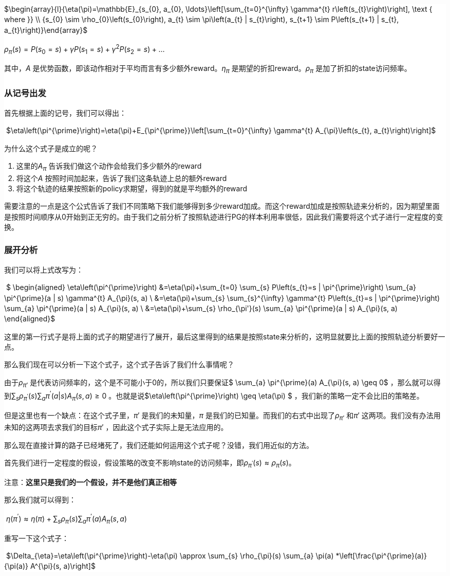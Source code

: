 $\begin{array}{l}{\eta(\pi)=\mathbb{E}_{s_{0}, a_{0}, \ldots}\left[\sum_{t=0}^{\infty} \gamma^{t} r\left(s_{t}\right)\right], \text { where }} \\ {s_{0} \sim \rho_{0}\left(s_{0}\right), a_{t} \sim \pi\left(a_{t} | s_{t}\right), s_{t+1} \sim P\left(s_{t+1} | s_{t}, a_{t}\right)}\end{array}$ 

$\rho_{\pi}(s)=P\left(s_{0}=s\right)+\gamma P\left(s_{1}=s\right)+\gamma^{2} P\left(s_{2}=s\right)+\dots$ 

其中，$A$ 是优势函数，即该动作相对于平均而言有多少额外reward。$\eta_\pi$ 是期望的折扣reward。$\rho_\pi$ 是加了折扣的state访问频率。

### 从记号出发

首先根据上面的记号，我们可以得出：

​			$\eta\left(\pi^{\prime}\right)=\eta(\pi)+E_{\pi^{\prime}}\left[\sum_{t=0}^{\infty} \gamma^{t} A_{\pi}\left(s_{t}, a_{t}\right)\right]​$ 

为什么这个式子是成立的呢？

1. 这里的$A_\pi$ 告诉我们做这个动作会给我们多少额外的reward
2. 将这个$A$ 按照时间加起来，告诉了我们这条轨迹上总的额外reward
3. 将这个轨迹的结果按照新的policy求期望，得到的就是平均额外的reward

需要注意的一点是这个公式告诉了我们不同策略下我们能够得到多少reward加成。而这个reward加成是按照轨迹来分析的，因为期望里面是按照时间顺序从0开始到正无穷的。由于我们之前分析了按照轨迹进行PG的样本利用率很低，因此我们需要将这个式子进行一定程度的变换。

### 展开分析

我们可以将上式改写为：

​			$ \begin{aligned} \eta\left(\pi^{\prime}\right) &=\eta(\pi)+\sum_{t=0} \sum_{s} P\left(s_{t}=s | \pi^{\prime}\right) \sum_{a} \pi^{\prime}(a | s) \gamma^{t} A_{\pi}(s, a) \\ &=\eta(\pi)+\sum_{s} \sum_{s}^{\infty} \gamma^{t} P\left(s_{t}=s | \pi^{\prime}\right) \sum_{a} \pi^{\prime}(a | s) A_{\pi}(s, a) \\ &=\eta(\pi)+\sum_{s} \rho_{\pi'}(s) \sum_{a} \pi^{\prime}(a | s) A_{\pi}(s, a) \end{aligned}$  

这里的第一行式子是将上面的式子的期望进行了展开，最后这里得到的结果是按照state来分析的，这明显就要比上面的按照轨迹分析要好一点。

那么我们现在可以分析一下这个式子，这个式子告诉了我们什么事情呢？

由于$\rho_{\pi'}$ 是代表访问频率的，这个是不可能小于0的，所以我们只要保证$ \sum_{a} \pi^{\prime}(a) A_{\pi}(s, a) \geq 0$ ，那么就可以得到$\sum_{s} \rho_{\pi^{\prime}}(s) \sum_{a} \pi^{\prime}(a | s) A_{\pi}(s, a) \geq 0$ 。也就是说$\eta\left(\pi^{\prime}\right) \geq \eta(\pi) $ ，我们新的策略一定不会比旧的策略差。 

但是这里也有一个缺点：在这个式子里，$\pi'$ 是我们的未知量，$\pi$ 是我们的已知量。而我们的右式中出现了$\rho_{\pi'}$ 和$\pi'$ 这两项。我们没有办法用未知的这两项去求我们的目标$\pi'$ ，因此这个式子实际上是无法应用的。

那么现在直接计算的路子已经堵死了，我们还能如何运用这个式子呢？没错，我们用近似的方法。

首先我们进行一定程度的假设，假设策略的改变不影响state的访问频率，即$\rho_{\pi^{\prime}}(s) \approx \rho_{\pi}(s)​$ 。

注意：**这里只是我们的一个假设，并不是他们真正相等**

那么我们就可以得到：

​			$\eta\left(\pi^{\prime}\right) \approx \eta(\pi)+\sum_{s} \rho_{\pi}(s) \sum_{a} \pi^{\prime}(a) A_{\pi}(s, a)$ 

重写一下这个式子：

​			$\Delta_{\eta}=\eta\left(\pi^{\prime}\right)-\eta(\pi) \approx \sum_{s} \rho_{\pi}(s) \sum_{a} \pi(a) *\left[\frac{\pi^{\prime}(a)}{\pi(a)} A^{\pi}(s, a)\right]$ 

